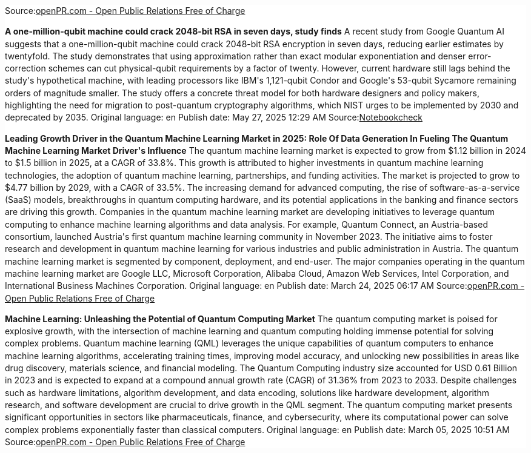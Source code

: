 Source:[openPR.com - Open Public Relations Free of Charge](https://www.openpr.com/news/4043697/global-quantum-machine-learning-market-analysis-2025-2030)

**A one-million-qubit machine could crack 2048-bit RSA in seven days, study finds**
A recent study from Google Quantum AI suggests that a one-million-qubit machine could crack 2048-bit RSA encryption in seven days, reducing earlier estimates by twentyfold. The study demonstrates that using approximation rather than exact modular exponentiation and denser error-correction schemes can cut physical-qubit requirements by a factor of twenty. However, current hardware still lags behind the study's hypothetical machine, with leading processors like IBM's 1,121-qubit Condor and Google's 53-qubit Sycamore remaining orders of magnitude smaller. The study offers a concrete threat model for both hardware designers and policy makers, highlighting the need for migration to post-quantum cryptography algorithms, which NIST urges to be implemented by 2030 and deprecated by 2035.
Original language: en
Publish date: May 27, 2025 12:29 AM
Source:[Notebookcheck](https://www.notebookcheck.net/A-one-million-qubit-machine-could-crack-2048-bit-RSA-in-seven-days-study-finds.1024714.0.html)

**Leading Growth Driver in the Quantum Machine Learning Market in 2025: Role Of Data Generation In Fueling The Quantum Machine Learning Market Driver's Influence**
The quantum machine learning market is expected to grow from $1.12 billion in 2024 to $1.5 billion in 2025, at a CAGR of 33.8%. This growth is attributed to higher investments in quantum machine learning technologies, the adoption of quantum machine learning, partnerships, and funding activities. The market is projected to grow to $4.77 billion by 2029, with a CAGR of 33.5%. The increasing demand for advanced computing, the rise of software-as-a-service (SaaS) models, breakthroughs in quantum computing hardware, and its potential applications in the banking and finance sectors are driving this growth. Companies in the quantum machine learning market are developing initiatives to leverage quantum computing to enhance machine learning algorithms and data analysis. For example, Quantum Connect, an Austria-based consortium, launched Austria's first quantum machine learning community in November 2023. The initiative aims to foster research and development in quantum machine learning for various industries and public administration in Austria. The quantum machine learning market is segmented by component, deployment, and end-user. The major companies operating in the quantum machine learning market are Google LLC, Microsoft Corporation, Alibaba Cloud, Amazon Web Services, Intel Corporation, and International Business Machines Corporation.
Original language: en
Publish date: March 24, 2025 06:17 AM
Source:[openPR.com - Open Public Relations Free of Charge](https://www.openpr.com/news/3932007/leading-growth-driver-in-the-quantum-machine-learning-market)

**Machine Learning: Unleashing the Potential of Quantum Computing Market**
The quantum computing market is poised for explosive growth, with the intersection of machine learning and quantum computing holding immense potential for solving complex problems. Quantum machine learning (QML) leverages the unique capabilities of quantum computers to enhance machine learning algorithms, accelerating training times, improving model accuracy, and unlocking new possibilities in areas like drug discovery, materials science, and financial modeling. The Quantum Computing industry size accounted for USD 0.61 Billion in 2023 and is expected to expand at a compound annual growth rate (CAGR) of 31.36% from 2023 to 2033. Despite challenges such as hardware limitations, algorithm development, and data encoding, solutions like hardware development, algorithm research, and software development are crucial to drive growth in the QML segment. The quantum computing market presents significant opportunities in sectors like pharmaceuticals, finance, and cybersecurity, where its computational power can solve complex problems exponentially faster than classical computers.
Original language: en
Publish date: March 05, 2025 10:51 AM
Source:[openPR.com - Open Public Relations Free of Charge](https://www.openpr.com/news/3898902/machine-learning-unleashing-the-potential-of-quantum)
